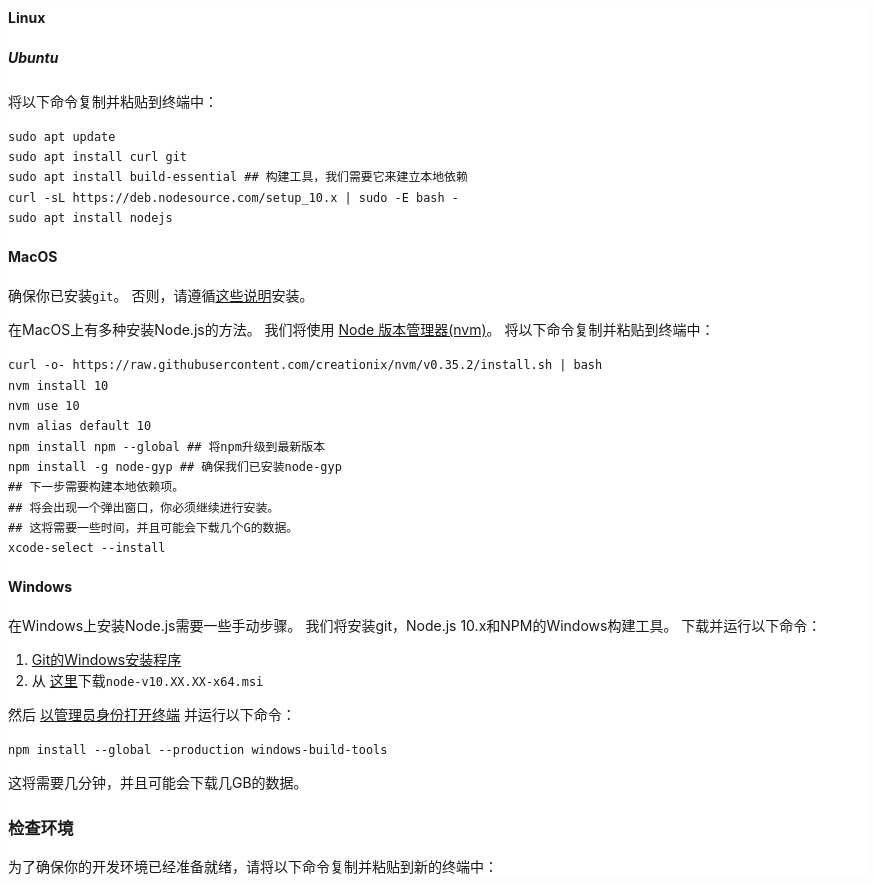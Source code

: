 #### Linux

##### Ubuntu

将以下命令复制并粘贴到终端中：

```text
sudo apt update
sudo apt install curl git
sudo apt install build-essential ## 构建工具，我们需要它来建立本地依赖
curl -sL https://deb.nodesource.com/setup_10.x | sudo -E bash -
sudo apt install nodejs
```

#### MacOS

确保你已安装`git`。 否则，请遵循[这些说明](https://www.atlassian.com/git/tutorials/install-git)安装。



在MacOS上有多种安装Node.js的方法。 我们将使用 [Node 版本管理器(nvm)](http://github.com/creationix/nvm)。 将以下命令复制并粘贴到终端中：



```text
curl -o- https://raw.githubusercontent.com/creationix/nvm/v0.35.2/install.sh | bash
nvm install 10
nvm use 10
nvm alias default 10
npm install npm --global ## 将npm升级到最新版本
npm install -g node-gyp ## 确保我们已安装node-gyp
## 下一步需要构建本地依赖项。
## 将会出现一个弹出窗口，你必须继续进行安装。
## 这将需要一些时间，并且可能会下载几个G的数据。
xcode-select --install
```

#### Windows

在Windows上安装Node.js需要一些手动步骤。 我们将安装git，Node.js 10.x和NPM的Windows构建工具。 下载并运行以下命令：



1. [Git的Windows安装程序](https://git-scm.com/download/win)
2. 从 [这里](https://nodejs.org/dist/latest-v10.x)下载`node-v10.XX.XX-x64.msi` 

然后 [以管理员身份打开终端](https://www.howtogeek.com/194041/how-to-open-the-command-prompt-as-administrator-in-windows-8.1/) 并运行以下命令：

```text
npm install --global --production windows-build-tools
```

这将需要几分钟，并且可能会下载几GB的数据。



### 检查环境

为了确保你的开发环境已经准备就绪，请将以下命令复制并粘贴到新的终端中：
